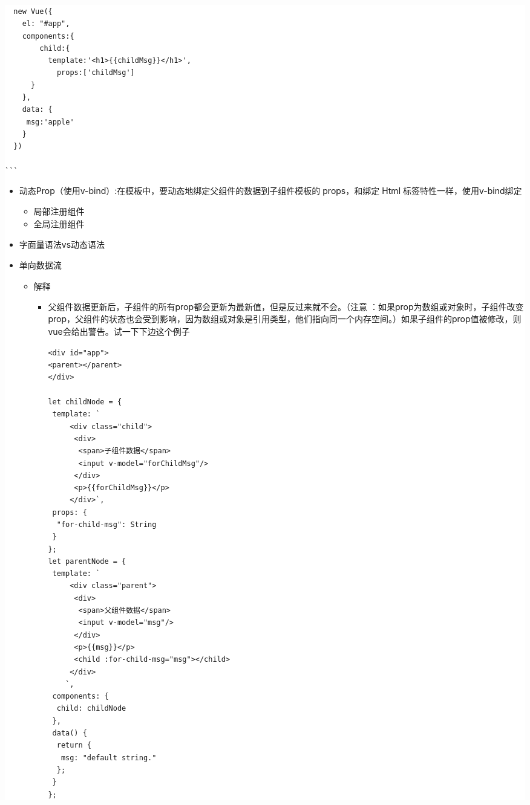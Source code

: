       new Vue({
        el: "#app",
        components:{
            child:{
              template:'<h1>{{childMsg}}</h1>',
                props:['childMsg']
          }
        },
        data: {
         msg:'apple'
        }
      })

    ```

*   动态Prop（使用v-bind）:在模板中，要动态地绑定父组件的数据到子组件模板的 props，和绑定 Html 标签特性一样，使用v-bind绑定

    *   局部注册组件
    *   全局注册组件
*   字面量语法vs动态语法

*   单向数据流

    *   解释

        *   父组件数据更新后，子组件的所有prop都会更新为最新值，但是反过来就不会。（注意 ：如果prop为数组或对象时，子组件改变prop，父组件的状态也会受到影响，因为数组或对象是引用类型，他们指向同一个内存空间。）如果子组件的prop值被修改，则vue会给出警告。试一下下边这个例子

            ```
            <div id="app">
            <parent></parent>
            </div>

            let childNode = {
             template: `
                 <div class="child">
                  <div>
                   <span>子组件数据</span>
                   <input v-model="forChildMsg"/>
                  </div>
                  <p>{{forChildMsg}}</p>
                 </div>`,
             props: {
              "for-child-msg": String
             }
            };
            let parentNode = {
             template: `
                 <div class="parent">
                  <div>
                   <span>父组件数据</span>
                   <input v-model="msg"/>
                  </div>
                  <p>{{msg}}</p>
                  <child :for-child-msg="msg"></child>
                 </div>
                `,
             components: {
              child: childNode
             },
             data() {
              return {
               msg: "default string."
              };
             }
            };
